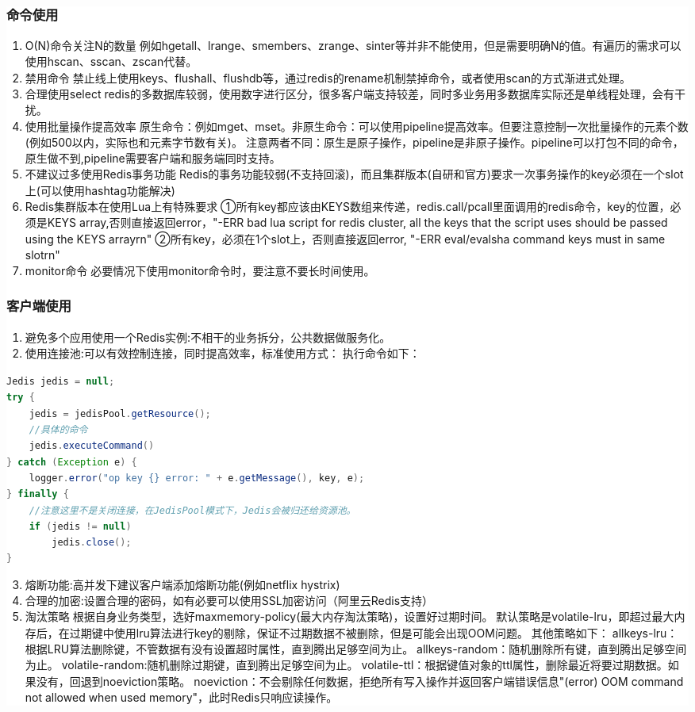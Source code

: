 ### 命令使用

1. O(N)命令关注N的数量
例如hgetall、lrange、smembers、zrange、sinter等并非不能使用，但是需要明确N的值。有遍历的需求可以使用hscan、sscan、zscan代替。
2. 禁用命令
禁止线上使用keys、flushall、flushdb等，通过redis的rename机制禁掉命令，或者使用scan的方式渐进式处理。
3. 合理使用select
redis的多数据库较弱，使用数字进行区分，很多客户端支持较差，同时多业务用多数据库实际还是单线程处理，会有干扰。
4. 使用批量操作提高效率
原生命令：例如mget、mset。非原生命令：可以使用pipeline提高效率。但要注意控制一次批量操作的元素个数(例如500以内，实际也和元素字节数有关)。
注意两者不同：原生是原子操作，pipeline是非原子操作。pipeline可以打包不同的命令，原生做不到,pipeline需要客户端和服务端同时支持。
5. 不建议过多使用Redis事务功能
Redis的事务功能较弱(不支持回滚)，而且集群版本(自研和官方)要求一次事务操作的key必须在一个slot上(可以使用hashtag功能解决)
6. Redis集群版本在使用Lua上有特殊要求
①所有key都应该由KEYS数组来传递，redis.call/pcall里面调用的redis命令，key的位置，必须是KEYS array,否则直接返回error，"-ERR bad lua script for redis cluster, all the keys that the script uses should be passed using the KEYS arrayrn"
②所有key，必须在1个slot上，否则直接返回error, "-ERR eval/evalsha command keys must in same slotrn"
7. monitor命令
必要情况下使用monitor命令时，要注意不要长时间使用。

### 客户端使用

1. 避免多个应用使用一个Redis实例:不相干的业务拆分，公共数据做服务化。
2. 使用连接池:可以有效控制连接，同时提高效率，标准使用方式：
执行命令如下：
```java
Jedis jedis = null;
try {
    jedis = jedisPool.getResource();
    //具体的命令
    jedis.executeCommand()
} catch (Exception e) {
    logger.error("op key {} error: " + e.getMessage(), key, e);
} finally {
    //注意这里不是关闭连接，在JedisPool模式下，Jedis会被归还给资源池。
    if (jedis != null)
        jedis.close();
}
```

3. 熔断功能:高并发下建议客户端添加熔断功能(例如netflix hystrix)
4. 合理的加密:设置合理的密码，如有必要可以使用SSL加密访问（阿里云Redis支持）
5. 淘汰策略
根据自身业务类型，选好maxmemory-policy(最大内存淘汰策略)，设置好过期时间。
默认策略是volatile-lru，即超过最大内存后，在过期键中使用lru算法进行key的剔除，保证不过期数据不被删除，但是可能会出现OOM问题。
其他策略如下：
allkeys-lru：根据LRU算法删除键，不管数据有没有设置超时属性，直到腾出足够空间为止。
allkeys-random：随机删除所有键，直到腾出足够空间为止。
volatile-random:随机删除过期键，直到腾出足够空间为止。
volatile-ttl：根据键值对象的ttl属性，删除最近将要过期数据。如果没有，回退到noeviction策略。
noeviction：不会剔除任何数据，拒绝所有写入操作并返回客户端错误信息"(error) OOM command not allowed when used memory"，此时Redis只响应读操作。
